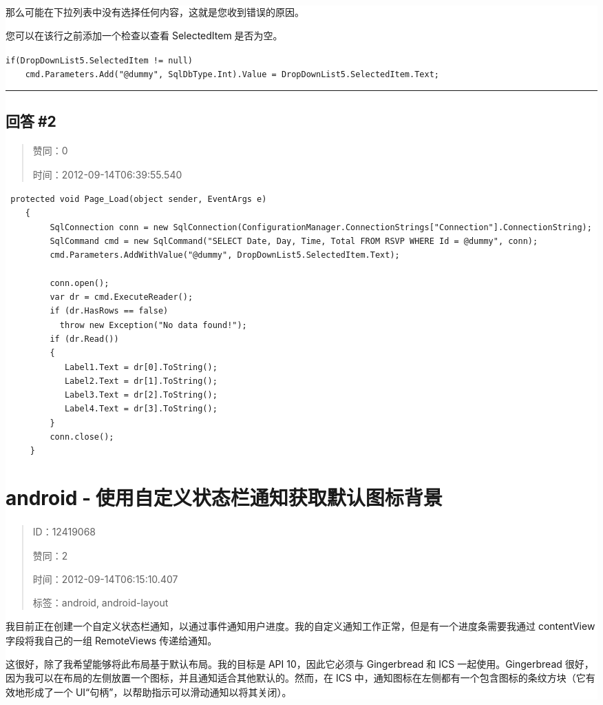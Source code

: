那么可能在下拉列表中没有选择任何内容，这就是您收到错误的原因。

您可以在该行之前添加一个检查以查看 SelectedItem 是否为空。

```
if(DropDownList5.SelectedItem != null)
    cmd.Parameters.Add("@dummy", SqlDbType.Int).Value = DropDownList5.SelectedItem.Text; 
```

* * *

## 回答 #2

> 赞同：0
> 
> 时间：2012-09-14T06:39:55.540

```
 protected void Page_Load(object sender, EventArgs e)
    {
         SqlConnection conn = new SqlConnection(ConfigurationManager.ConnectionStrings["Connection"].ConnectionString);
         SqlCommand cmd = new SqlCommand("SELECT Date, Day, Time, Total FROM RSVP WHERE Id = @dummy", conn);
         cmd.Parameters.AddWithValue("@dummy", DropDownList5.SelectedItem.Text);

         conn.open();
         var dr = cmd.ExecuteReader();
         if (dr.HasRows == false)
           throw new Exception("No data found!");   
         if (dr.Read())
         {
            Label1.Text = dr[0].ToString();
            Label2.Text = dr[1].ToString();
            Label3.Text = dr[2].ToString();
            Label4.Text = dr[3].ToString();
         }
         conn.close();
     } 
```

# android - 使用自定义状态栏通知获取默认图标背景

> ID：12419068
> 
> 赞同：2
> 
> 时间：2012-09-14T06:15:10.407
> 
> 标签：android, android-layout

我目前正在创建一个自定义状态栏通知，以通过事件通知用户进度。我的自定义通知工作正常，但是有一个进度条需要我通过 contentView 字段将我自己的一组 RemoteViews 传递给通知。

这很好，除了我希望能够将此布局基于默认布局。我的目标是 API 10，因此它必须与 Gingerbread 和 ICS 一起使用。Gingerbread 很好，因为我可以在布局的左侧放置一个图标，并且通知适合其他默认的。然而，在 ICS 中，通知图标在左侧都有一个包含图标的条纹方块（它有效地形成了一个 UI“句柄”，以帮助指示可以滑动通知以将其关闭）。
